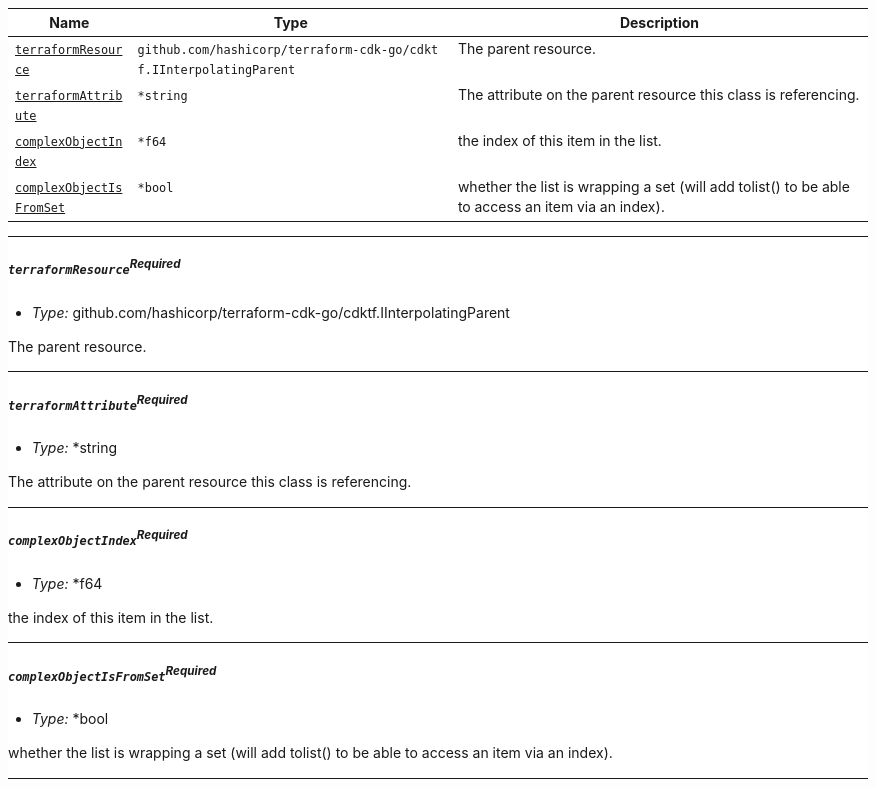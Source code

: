 | **Name** | **Type** | **Description** |
| --- | --- | --- |
| <code><a href="#rhizo-co-terraform-provider-oci.dataOciContainerInstancesContainerInstance.DataOciContainerInstancesContainerInstanceContainersHealthChecksHeadersOutputReference.Initializer.parameter.terraformResource">terraformResource</a></code> | <code>github.com/hashicorp/terraform-cdk-go/cdktf.IInterpolatingParent</code> | The parent resource. |
| <code><a href="#rhizo-co-terraform-provider-oci.dataOciContainerInstancesContainerInstance.DataOciContainerInstancesContainerInstanceContainersHealthChecksHeadersOutputReference.Initializer.parameter.terraformAttribute">terraformAttribute</a></code> | <code>*string</code> | The attribute on the parent resource this class is referencing. |
| <code><a href="#rhizo-co-terraform-provider-oci.dataOciContainerInstancesContainerInstance.DataOciContainerInstancesContainerInstanceContainersHealthChecksHeadersOutputReference.Initializer.parameter.complexObjectIndex">complexObjectIndex</a></code> | <code>*f64</code> | the index of this item in the list. |
| <code><a href="#rhizo-co-terraform-provider-oci.dataOciContainerInstancesContainerInstance.DataOciContainerInstancesContainerInstanceContainersHealthChecksHeadersOutputReference.Initializer.parameter.complexObjectIsFromSet">complexObjectIsFromSet</a></code> | <code>*bool</code> | whether the list is wrapping a set (will add tolist() to be able to access an item via an index). |

---

##### `terraformResource`<sup>Required</sup> <a name="terraformResource" id="rhizo-co-terraform-provider-oci.dataOciContainerInstancesContainerInstance.DataOciContainerInstancesContainerInstanceContainersHealthChecksHeadersOutputReference.Initializer.parameter.terraformResource"></a>

- *Type:* github.com/hashicorp/terraform-cdk-go/cdktf.IInterpolatingParent

The parent resource.

---

##### `terraformAttribute`<sup>Required</sup> <a name="terraformAttribute" id="rhizo-co-terraform-provider-oci.dataOciContainerInstancesContainerInstance.DataOciContainerInstancesContainerInstanceContainersHealthChecksHeadersOutputReference.Initializer.parameter.terraformAttribute"></a>

- *Type:* *string

The attribute on the parent resource this class is referencing.

---

##### `complexObjectIndex`<sup>Required</sup> <a name="complexObjectIndex" id="rhizo-co-terraform-provider-oci.dataOciContainerInstancesContainerInstance.DataOciContainerInstancesContainerInstanceContainersHealthChecksHeadersOutputReference.Initializer.parameter.complexObjectIndex"></a>

- *Type:* *f64

the index of this item in the list.

---

##### `complexObjectIsFromSet`<sup>Required</sup> <a name="complexObjectIsFromSet" id="rhizo-co-terraform-provider-oci.dataOciContainerInstancesContainerInstance.DataOciContainerInstancesContainerInstanceContainersHealthChecksHeadersOutputReference.Initializer.parameter.complexObjectIsFromSet"></a>

- *Type:* *bool

whether the list is wrapping a set (will add tolist() to be able to access an item via an index).

---
